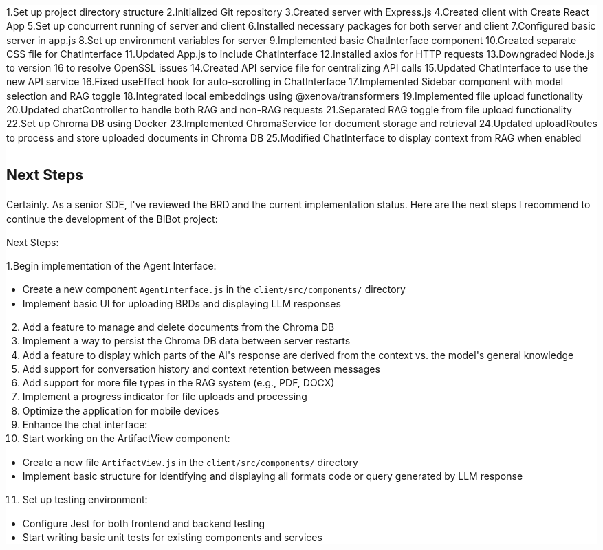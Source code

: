 1.Set up project directory structure
2.Initialized Git repository
3.Created server with Express.js
4.Created client with Create React App
5.Set up concurrent running of server and client
6.Installed necessary packages for both server and client
7.Configured basic server in app.js
8.Set up environment variables for server
9.Implemented basic ChatInterface component
10.Created separate CSS file for ChatInterface
11.Updated App.js to include ChatInterface
12.Installed axios for HTTP requests
13.Downgraded Node.js to version 16 to resolve OpenSSL issues
14.Created API service file for centralizing API calls
15.Updated ChatInterface to use the new API service
16.Fixed useEffect hook for auto-scrolling in ChatInterface
17.Implemented Sidebar component with model selection and RAG toggle
18.Integrated local embeddings using @xenova/transformers
19.Implemented file upload functionality
20.Updated chatController to handle both RAG and non-RAG requests
21.Separated RAG toggle from file upload functionality
22.Set up Chroma DB using Docker
23.Implemented ChromaService for document storage and retrieval
24.Updated uploadRoutes to process and store uploaded documents in Chroma DB
25.Modified ChatInterface to display context from RAG when enabled

## Next Steps

Certainly. As a senior SDE, I've reviewed the BRD and the current implementation status. Here are the next steps I recommend to continue the development of the BIBot project:

Next Steps:

1.Begin implementation of the Agent Interface:
   - Create a new component `AgentInterface.js` in the `client/src/components/` directory
   - Implement basic UI for uploading BRDs and displaying LLM responses
2. Add a feature to manage and delete documents from the Chroma DB
3. Implement a way to persist the Chroma DB data between server restarts
4. Add a feature to display which parts of the AI's response are derived from the context vs. the model's general knowledge
5. Add support for conversation history and context retention between messages
6. Add support for more file types in the RAG system (e.g., PDF, DOCX)
7. Implement a progress indicator for file uploads and processing
8. Optimize the application for mobile devices
9. Enhance the chat interface:
10. Start working on the ArtifactView component:
   - Create a new file `ArtifactView.js` in the `client/src/components/` directory
   - Implement basic structure for identifying and displaying all formats code or query generated by LLM response
11. Set up testing environment:
   - Configure Jest for both frontend and backend testing
   - Start writing basic unit tests for existing components and services

